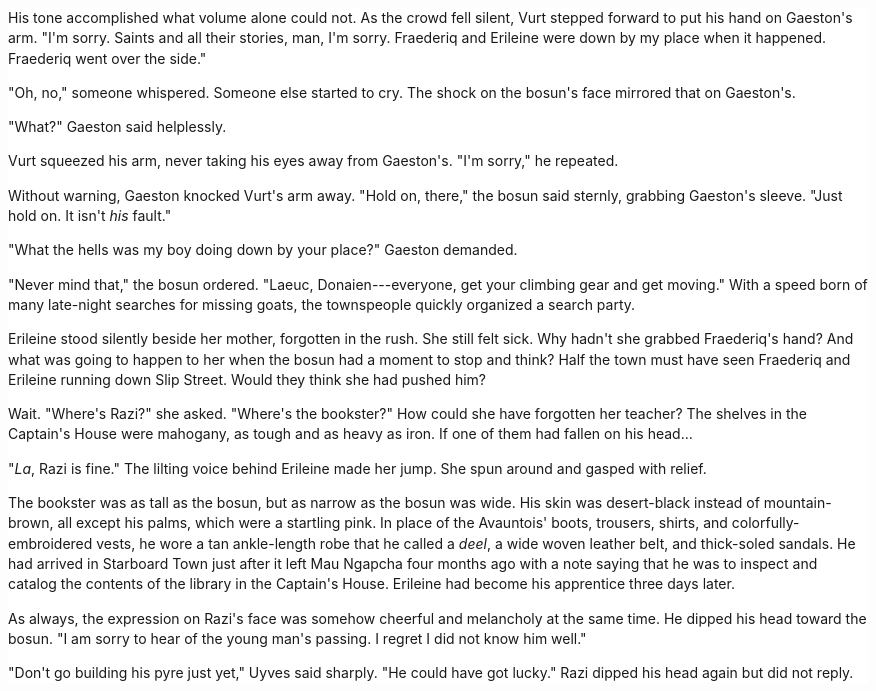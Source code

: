 His tone accomplished what volume alone could not.  As the crowd fell
silent, Vurt stepped forward to put his hand on Gaeston's arm.  "I'm
sorry.  Saints and all their stories, man, I'm sorry.  Fraederiq and
Erileine were down by my place when it happened.  Fraederiq went over
the side."

"Oh, no," someone whispered.  Someone else started to cry.  The shock
on the bosun's face mirrored that on Gaeston's.

"What?" Gaeston said helplessly.

Vurt squeezed his arm, never taking his eyes away from Gaeston's.
"I'm sorry," he repeated.

Without warning, Gaeston knocked Vurt's arm away.  "Hold on, there,"
the bosun said sternly, grabbing Gaeston's sleeve.  "Just hold on.  It
isn't *his* fault."

"What the hells was my boy doing down by your place?" Gaeston
demanded.

"Never mind that," the bosun ordered.  "Laeuc, Donaien---everyone, get
your climbing gear and get moving." With a speed born of many
late-night searches for missing goats, the townspeople quickly
organized a search party.

Erileine stood silently beside her mother, forgotten in the rush.  She
still felt sick.  Why hadn't she grabbed Fraederiq's hand?  And what
was going to happen to her when the bosun had a moment to stop and
think?  Half the town must have seen Fraederiq and Erileine running
down Slip Street.  Would they think she had pushed him?

Wait.  "Where's Razi?" she asked.  "Where's the bookster?" How could
she have forgotten her teacher?  The shelves in the Captain's House
were mahogany, as tough and as heavy as iron.  If one of them had
fallen on his head…

"*La*, Razi is fine." The lilting voice behind Erileine made her jump.
She spun around and gasped with relief.

The bookster was as tall as the bosun, but as narrow as the bosun was
wide.  His skin was desert-black instead of mountain-brown, all except
his palms, which were a startling pink.  In place of the Avauntois'
boots, trousers, shirts, and colorfully-embroidered vests, he wore a
tan ankle-length robe that he called a *deel*, a wide woven leather
belt, and thick-soled sandals.  He had arrived in Starboard Town just
after it left Mau Ngapcha four months ago with a note saying that he
was to inspect and catalog the contents of the library in the
Captain's House.  Erileine had become his apprentice three days later.

As always, the expression on Razi's face was somehow cheerful and
melancholy at the same time.  He dipped his head toward the bosun.  "I
am sorry to hear of the young man's passing.  I regret I did not know
him well."

"Don't go building his pyre just yet," Uyves said sharply.  "He could
have got lucky." Razi dipped his head again but did not reply.
